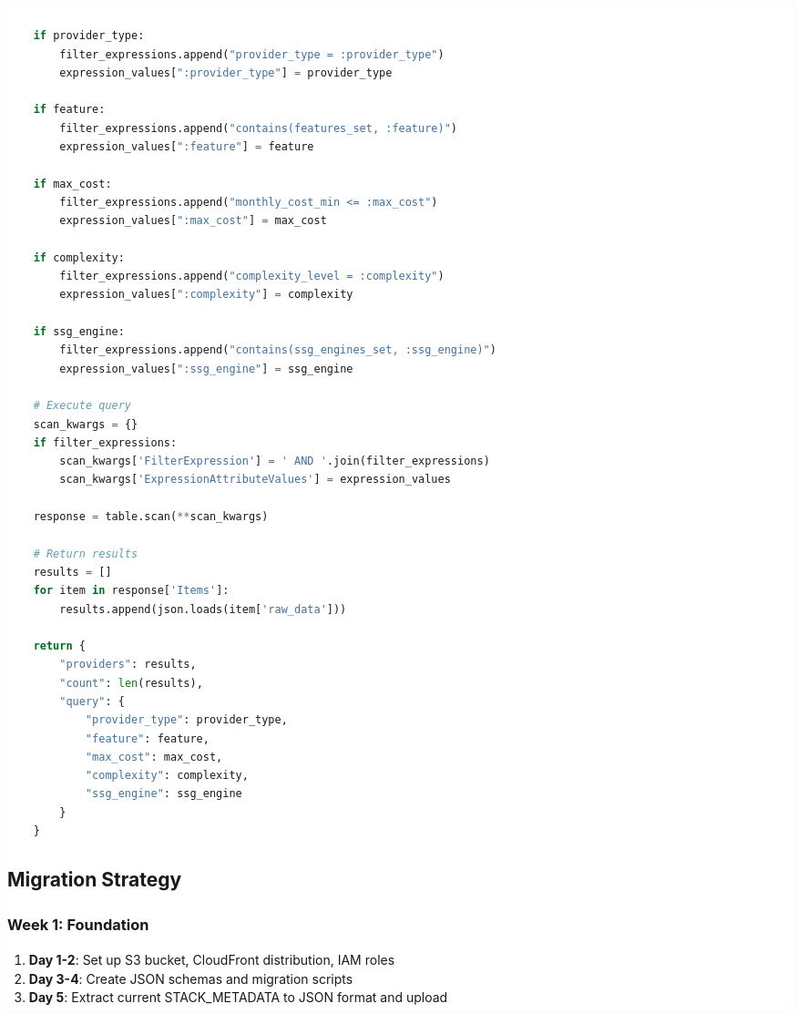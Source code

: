 ```python

    if provider_type:
        filter_expressions.append("provider_type = :provider_type")
        expression_values[":provider_type"] = provider_type

    if feature:
        filter_expressions.append("contains(features_set, :feature)")
        expression_values[":feature"] = feature

    if max_cost:
        filter_expressions.append("monthly_cost_min <= :max_cost")
        expression_values[":max_cost"] = max_cost

    if complexity:
        filter_expressions.append("complexity_level = :complexity")
        expression_values[":complexity"] = complexity

    if ssg_engine:
        filter_expressions.append("contains(ssg_engines_set, :ssg_engine)")
        expression_values[":ssg_engine"] = ssg_engine

    # Execute query
    scan_kwargs = {}
    if filter_expressions:
        scan_kwargs['FilterExpression'] = ' AND '.join(filter_expressions)
        scan_kwargs['ExpressionAttributeValues'] = expression_values

    response = table.scan(**scan_kwargs)

    # Return results
    results = []
    for item in response['Items']:
        results.append(json.loads(item['raw_data']))

    return {
        "providers": results,
        "count": len(results),
        "query": {
            "provider_type": provider_type,
            "feature": feature,
            "max_cost": max_cost,
            "complexity": complexity,
            "ssg_engine": ssg_engine
        }
    }
```

## Migration Strategy

### Week 1: Foundation
1. **Day 1-2**: Set up S3 bucket, CloudFront distribution, IAM roles
2. **Day 3-4**: Create JSON schemas and migration scripts
3. **Day 5**: Extract current STACK_METADATA to JSON format and upload
